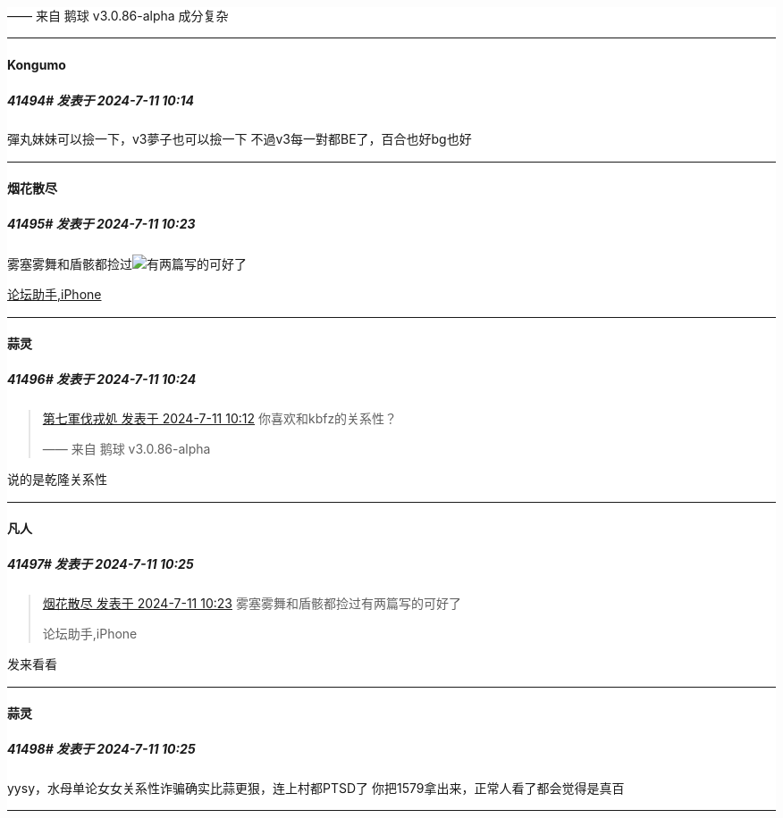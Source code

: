 —— 来自 鹅球 v3.0.86-alpha</blockquote>
成分复杂

*****

####  Kongumo  
##### 41494#       发表于 2024-7-11 10:14

彈丸妹妹可以撿一下，v3夢子也可以撿一下
不過v3每一對都BE了，百合也好bg也好


*****

####  烟花散尽  
##### 41495#       发表于 2024-7-11 10:23

雾塞雾舞和盾骸都捡过<img src="https://static.saraba1st.com/image/smiley/face2017/037.png" referrerpolicy="no-referrer">有两篇写的可好了

[论坛助手,iPhone](https://bbs.saraba1st.com/2b/forum.php?mod=viewthread&amp;tid=2029836)

*****

####  蒜灵  
##### 41496#       发表于 2024-7-11 10:24

<blockquote><a href="httphttps://bbs.saraba1st.com/2b/forum.php?mod=redirect&amp;goto=findpost&amp;pid=65549383&amp;ptid=2185177" target="_blank">第七軍伐戎処 发表于 2024-7-11 10:12</a>
你喜欢和kbfz的关系性？

—— 来自 鹅球 v3.0.86-alpha</blockquote>
说的是乾隆关系性

*****

####  凡人  
##### 41497#       发表于 2024-7-11 10:25

<blockquote><a href="httphttps://bbs.saraba1st.com/2b/forum.php?mod=redirect&amp;goto=findpost&amp;pid=65549523&amp;ptid=2185177" target="_blank">烟花散尽 发表于 2024-7-11 10:23</a>
雾塞雾舞和盾骸都捡过有两篇写的可好了

论坛助手,iPhone</blockquote>
发来看看

*****

####  蒜灵  
##### 41498#       发表于 2024-7-11 10:25

yysy，水母单论女女关系性诈骗确实比蒜更狠，连上村都PTSD了
你把1579拿出来，正常人看了都会觉得是真百

*****
